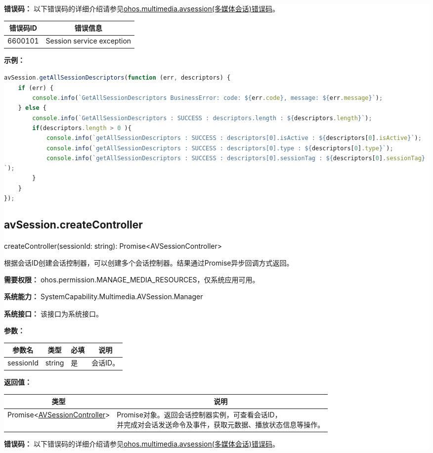 **错误码：**
以下错误码的详细介绍请参见[ohos.multimedia.avsession(多媒体会话)错误码](../errorcodes/errorcode-avsession.md)。

| 错误码ID | 错误信息 |
| -------- | ---------------------------------------- |
| 6600101  |Session service exception |

**示例：**

```js
avSession.getAllSessionDescriptors(function (err, descriptors) {
    if (err) {
        console.info(`GetAllSessionDescriptors BusinessError: code: ${err.code}, message: ${err.message}`);
    } else {
        console.info(`GetAllSessionDescriptors : SUCCESS : descriptors.length : ${descriptors.length}`);
        if(descriptors.length > 0 ){
            console.info(`getAllSessionDescriptors : SUCCESS : descriptors[0].isActive : ${descriptors[0].isActive}`);
            console.info(`getAllSessionDescriptors : SUCCESS : descriptors[0].type : ${descriptors[0].type}`);
            console.info(`getAllSessionDescriptors : SUCCESS : descriptors[0].sessionTag : ${descriptors[0].sessionTag}`);
        }
    }
});
```

## avSession.createController

createController(sessionId: string): Promise\<AVSessionController>

根据会话ID创建会话控制器，可以创建多个会话控制器。结果通过Promise异步回调方式返回。

**需要权限：** ohos.permission.MANAGE_MEDIA_RESOURCES，仅系统应用可用。

**系统能力：** SystemCapability.Multimedia.AVSession.Manager

**系统接口：** 该接口为系统接口。

**参数：**

| 参数名    | 类型   | 必填 | 说明     |
| --------- | ------ | ---- | -------- |
| sessionId | string | 是   | 会话ID。 |

**返回值：**

| 类型                                                  | 说明                                                         |
| ----------------------------------------------------- | ------------------------------------------------------------ |
| Promise<[AVSessionController](#avsessioncontroller)\> | Promise对象。返回会话控制器实例，可查看会话ID，<br>并完成对会话发送命令及事件，获取元数据、播放状态信息等操作。|

**错误码：**
以下错误码的详细介绍请参见[ohos.multimedia.avsession(多媒体会话)错误码](../errorcodes/errorcode-avsession.md)。
